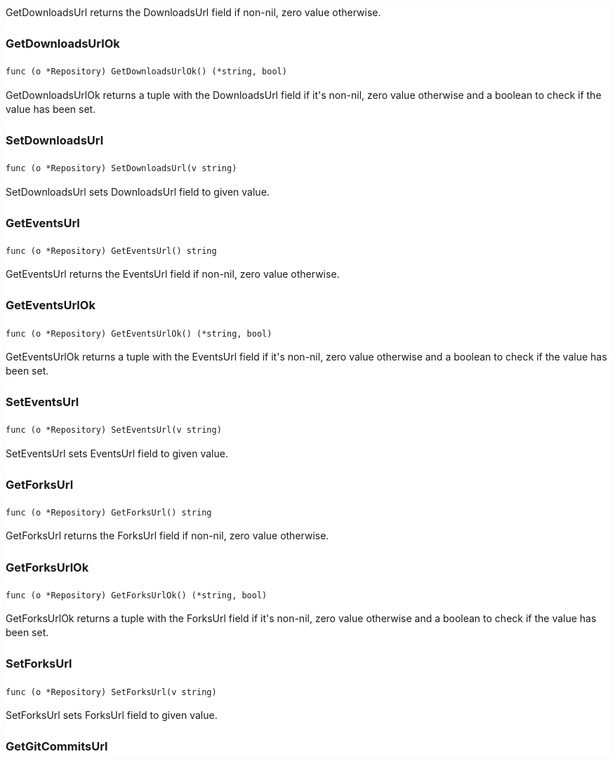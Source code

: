 GetDownloadsUrl returns the DownloadsUrl field if non-nil, zero value otherwise.

### GetDownloadsUrlOk

`func (o *Repository) GetDownloadsUrlOk() (*string, bool)`

GetDownloadsUrlOk returns a tuple with the DownloadsUrl field if it's non-nil, zero value otherwise
and a boolean to check if the value has been set.

### SetDownloadsUrl

`func (o *Repository) SetDownloadsUrl(v string)`

SetDownloadsUrl sets DownloadsUrl field to given value.


### GetEventsUrl

`func (o *Repository) GetEventsUrl() string`

GetEventsUrl returns the EventsUrl field if non-nil, zero value otherwise.

### GetEventsUrlOk

`func (o *Repository) GetEventsUrlOk() (*string, bool)`

GetEventsUrlOk returns a tuple with the EventsUrl field if it's non-nil, zero value otherwise
and a boolean to check if the value has been set.

### SetEventsUrl

`func (o *Repository) SetEventsUrl(v string)`

SetEventsUrl sets EventsUrl field to given value.


### GetForksUrl

`func (o *Repository) GetForksUrl() string`

GetForksUrl returns the ForksUrl field if non-nil, zero value otherwise.

### GetForksUrlOk

`func (o *Repository) GetForksUrlOk() (*string, bool)`

GetForksUrlOk returns a tuple with the ForksUrl field if it's non-nil, zero value otherwise
and a boolean to check if the value has been set.

### SetForksUrl

`func (o *Repository) SetForksUrl(v string)`

SetForksUrl sets ForksUrl field to given value.


### GetGitCommitsUrl
